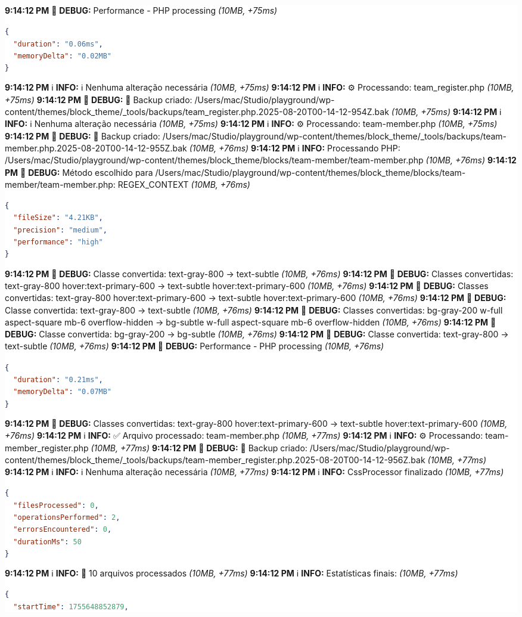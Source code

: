 ```json
```
**9:14:12 PM** 🐛 **DEBUG:** Performance - PHP processing *(10MB, +75ms)*
```json
{
  "duration": "0.06ms",
  "memoryDelta": "0.02MB"
}
```
**9:14:12 PM** ℹ️ **INFO:** ℹ️ Nenhuma alteração necessária *(10MB, +75ms)*
**9:14:12 PM** ℹ️ **INFO:** ⚙️ Processando: team_register.php *(10MB, +75ms)*
**9:14:12 PM** 🐛 **DEBUG:** 💾 Backup criado: /Users/mac/Studio/playground/wp-content/themes/block_theme/_tools/backups/team_register.php.2025-08-20T00-14-12-954Z.bak *(10MB, +75ms)*
**9:14:12 PM** ℹ️ **INFO:** ℹ️ Nenhuma alteração necessária *(10MB, +75ms)*
**9:14:12 PM** ℹ️ **INFO:** ⚙️ Processando: team-member.php *(10MB, +75ms)*
**9:14:12 PM** 🐛 **DEBUG:** 💾 Backup criado: /Users/mac/Studio/playground/wp-content/themes/block_theme/_tools/backups/team-member.php.2025-08-20T00-14-12-955Z.bak *(10MB, +76ms)*
**9:14:12 PM** ℹ️ **INFO:** Processando PHP: /Users/mac/Studio/playground/wp-content/themes/block_theme/blocks/team-member/team-member.php *(10MB, +76ms)*
**9:14:12 PM** 🐛 **DEBUG:** Método escolhido para /Users/mac/Studio/playground/wp-content/themes/block_theme/blocks/team-member/team-member.php: REGEX_CONTEXT *(10MB, +76ms)*
```json
{
  "fileSize": "4.21KB",
  "precision": "medium",
  "performance": "high"
}
```
**9:14:12 PM** 🐛 **DEBUG:** Classe convertida: text-gray-800 → text-subtle *(10MB, +76ms)*
**9:14:12 PM** 🐛 **DEBUG:** Classes convertidas: text-gray-800 hover:text-primary-600 → text-subtle hover:text-primary-600 *(10MB, +76ms)*
**9:14:12 PM** 🐛 **DEBUG:** Classes convertidas: text-gray-800 hover:text-primary-600 → text-subtle hover:text-primary-600 *(10MB, +76ms)*
**9:14:12 PM** 🐛 **DEBUG:** Classe convertida: text-gray-800 → text-subtle *(10MB, +76ms)*
**9:14:12 PM** 🐛 **DEBUG:** Classes convertidas: bg-gray-200 w-full aspect-square mb-6 overflow-hidden → bg-subtle w-full aspect-square mb-6 overflow-hidden *(10MB, +76ms)*
**9:14:12 PM** 🐛 **DEBUG:** Classe convertida: bg-gray-200 → bg-subtle *(10MB, +76ms)*
**9:14:12 PM** 🐛 **DEBUG:** Classe convertida: text-gray-800 → text-subtle *(10MB, +76ms)*
**9:14:12 PM** 🐛 **DEBUG:** Performance - PHP processing *(10MB, +76ms)*
```json
{
  "duration": "0.21ms",
  "memoryDelta": "0.07MB"
}
```
**9:14:12 PM** 🐛 **DEBUG:** Classes convertidas: text-gray-800 hover:text-primary-600 → text-subtle hover:text-primary-600 *(10MB, +76ms)*
**9:14:12 PM** ℹ️ **INFO:** ✅ Arquivo processado: team-member.php *(10MB, +77ms)*
**9:14:12 PM** ℹ️ **INFO:** ⚙️ Processando: team-member_register.php *(10MB, +77ms)*
**9:14:12 PM** 🐛 **DEBUG:** 💾 Backup criado: /Users/mac/Studio/playground/wp-content/themes/block_theme/_tools/backups/team-member_register.php.2025-08-20T00-14-12-956Z.bak *(10MB, +77ms)*
**9:14:12 PM** ℹ️ **INFO:** ℹ️ Nenhuma alteração necessária *(10MB, +77ms)*
**9:14:12 PM** ℹ️ **INFO:** CssProcessor finalizado *(10MB, +77ms)*
```json
{
  "filesProcessed": 0,
  "operationsPerformed": 2,
  "errorsEncountered": 0,
  "durationMs": 50
}
```
**9:14:12 PM** ℹ️ **INFO:** 📁 10 arquivos processados *(10MB, +77ms)*
**9:14:12 PM** ℹ️ **INFO:** Estatísticas finais: *(10MB, +77ms)*
```json
{
  "startTime": 1755648852879,
```